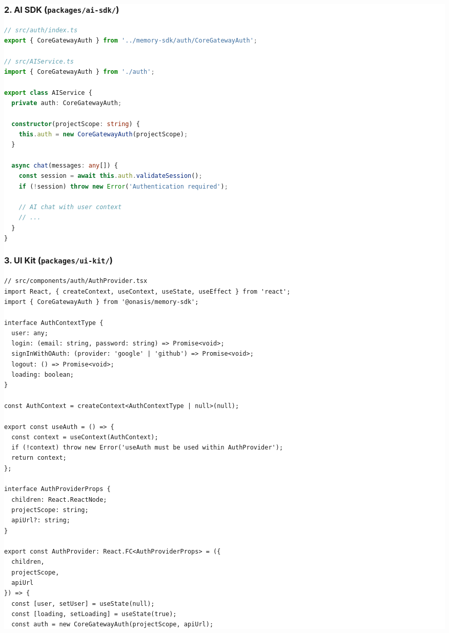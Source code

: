 ### 2. **AI SDK** (`packages/ai-sdk/`)

```typescript
// src/auth/index.ts
export { CoreGatewayAuth } from '../memory-sdk/auth/CoreGatewayAuth';

// src/AIService.ts
import { CoreGatewayAuth } from './auth';

export class AIService {
  private auth: CoreGatewayAuth;

  constructor(projectScope: string) {
    this.auth = new CoreGatewayAuth(projectScope);
  }

  async chat(messages: any[]) {
    const session = await this.auth.validateSession();
    if (!session) throw new Error('Authentication required');

    // AI chat with user context
    // ...
  }
}
```

### 3. **UI Kit** (`packages/ui-kit/`)

```tsx
// src/components/auth/AuthProvider.tsx
import React, { createContext, useContext, useState, useEffect } from 'react';
import { CoreGatewayAuth } from '@onasis/memory-sdk';

interface AuthContextType {
  user: any;
  login: (email: string, password: string) => Promise<void>;
  signInWithOAuth: (provider: 'google' | 'github') => Promise<void>;
  logout: () => Promise<void>;
  loading: boolean;
}

const AuthContext = createContext<AuthContextType | null>(null);

export const useAuth = () => {
  const context = useContext(AuthContext);
  if (!context) throw new Error('useAuth must be used within AuthProvider');
  return context;
};

interface AuthProviderProps {
  children: React.ReactNode;
  projectScope: string;
  apiUrl?: string;
}

export const AuthProvider: React.FC<AuthProviderProps> = ({ 
  children, 
  projectScope, 
  apiUrl 
}) => {
  const [user, setUser] = useState(null);
  const [loading, setLoading] = useState(true);
  const auth = new CoreGatewayAuth(projectScope, apiUrl);

```
